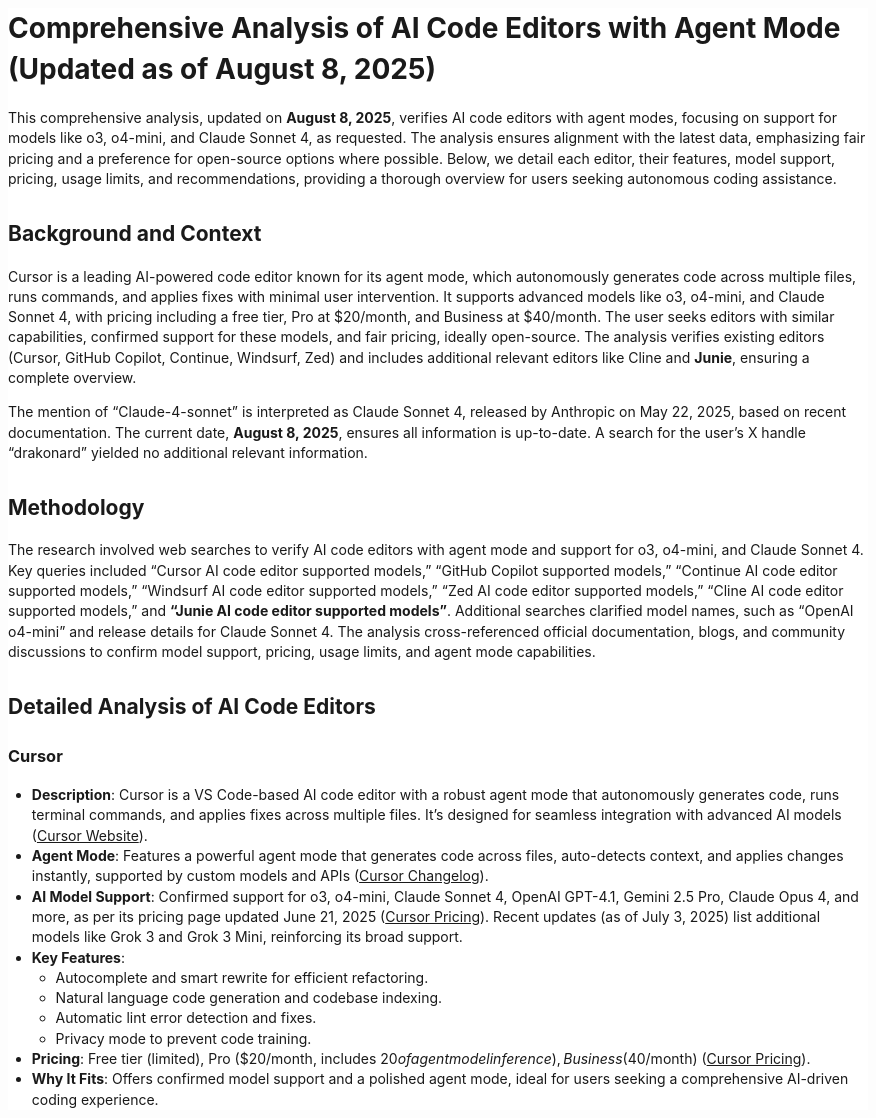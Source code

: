 # Comprehensive Analysis of AI Code Editors with Agent Mode (Updated as of August 8, 2025)

This comprehensive analysis, updated on **August 8, 2025**, verifies AI code editors with agent modes, focusing on support for models like o3, o4-mini, and Claude Sonnet 4, as requested. The analysis ensures alignment with the latest data, emphasizing fair pricing and a preference for open-source options where possible. Below, we detail each editor, their features, model support, pricing, usage limits, and recommendations, providing a thorough overview for users seeking autonomous coding assistance.

## Background and Context
Cursor is a leading AI-powered code editor known for its agent mode, which autonomously generates code across multiple files, runs commands, and applies fixes with minimal user intervention. It supports advanced models like o3, o4-mini, and Claude Sonnet 4, with pricing including a free tier, Pro at $20/month, and Business at $40/month. The user seeks editors with similar capabilities, confirmed support for these models, and fair pricing, ideally open-source. The analysis verifies existing editors (Cursor, GitHub Copilot, Continue, Windsurf, Zed) and includes additional relevant editors like Cline and **Junie**, ensuring a complete overview.

The mention of “Claude-4-sonnet” is interpreted as Claude Sonnet 4, released by Anthropic on May 22, 2025, based on recent documentation. The current date, **August 8, 2025**, ensures all information is up-to-date. A search for the user’s X handle “drakonard” yielded no additional relevant information.

## Methodology
The research involved web searches to verify AI code editors with agent mode and support for o3, o4-mini, and Claude Sonnet 4. Key queries included “Cursor AI code editor supported models,” “GitHub Copilot supported models,” “Continue AI code editor supported models,” “Windsurf AI code editor supported models,” “Zed AI code editor supported models,” “Cline AI code editor supported models,” and **“Junie AI code editor supported models”**. Additional searches clarified model names, such as “OpenAI o4-mini” and release details for Claude Sonnet 4. The analysis cross-referenced official documentation, blogs, and community discussions to confirm model support, pricing, usage limits, and agent mode capabilities.

## Detailed Analysis of AI Code Editors

### Cursor
- **Description**: Cursor is a VS Code-based AI code editor with a robust agent mode that autonomously generates code, runs terminal commands, and applies fixes across multiple files. It’s designed for seamless integration with advanced AI models ([Cursor Website](https://cursor.com)).
- **Agent Mode**: Features a powerful agent mode that generates code across files, auto-detects context, and applies changes instantly, supported by custom models and APIs ([Cursor Changelog](https://cursor.com/changelog)).
- **AI Model Support**: Confirmed support for o3, o4-mini, Claude Sonnet 4, OpenAI GPT-4.1, Gemini 2.5 Pro, Claude Opus 4, and more, as per its pricing page updated June 21, 2025 ([Cursor Pricing](https://cursor.com/en/pricing)). Recent updates (as of July 3, 2025) list additional models like Grok 3 and Grok 3 Mini, reinforcing its broad support.
- **Key Features**:
  - Autocomplete and smart rewrite for efficient refactoring.
  - Natural language code generation and codebase indexing.
  - Automatic lint error detection and fixes.
  - Privacy mode to prevent code training.
- **Pricing**: Free tier (limited), Pro ($20/month, includes $20 of agent model inference), Business ($40/month) ([Cursor Pricing](https://cursor.com/en/pricing)).
- **Why It Fits**: Offers confirmed model support and a polished agent mode, ideal for users seeking a comprehensive AI-driven coding experience.
